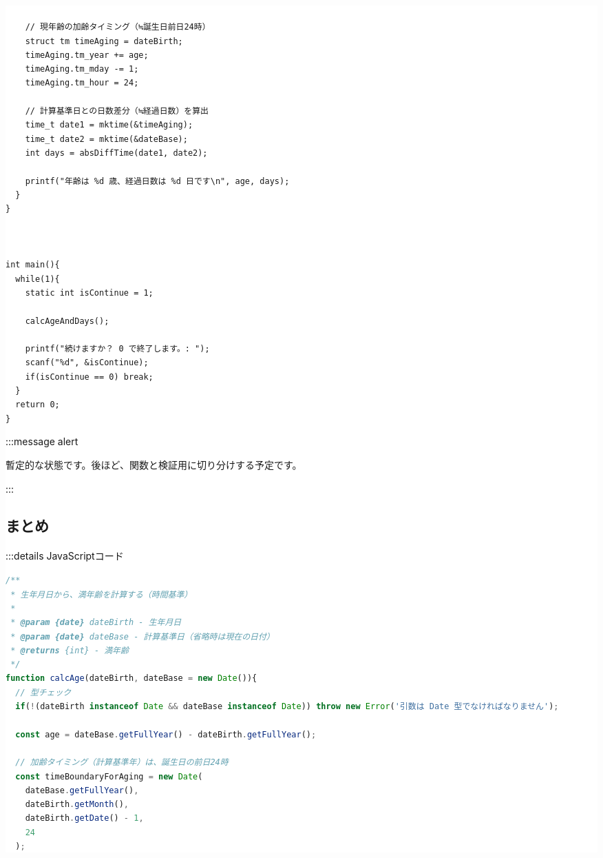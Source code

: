 ```c:生年月日から満年齢と経過日数を算出する関数（C言語）

    // 現年齢の加齢タイミング（≒誕生日前日24時）
    struct tm timeAging = dateBirth;
    timeAging.tm_year += age;
    timeAging.tm_mday -= 1;
    timeAging.tm_hour = 24;

    // 計算基準日との日数差分（≒経過日数）を算出
    time_t date1 = mktime(&timeAging);
    time_t date2 = mktime(&dateBase);
    int days = absDiffTime(date1, date2);

    printf("年齢は %d 歳、経過日数は %d 日です\n", age, days);
  }
}



int main(){
  while(1){
    static int isContinue = 1;

    calcAgeAndDays();

    printf("続けますか？ 0 で終了します。: ");
    scanf("%d", &isContinue);
    if(isContinue == 0) break;
  }
  return 0;
}
```

:::message alert

暫定的な状態です。後ほど、関数と検証用に切り分けする予定です。

:::

## まとめ

:::details JavaScriptコード

```javascript
/**
 * 生年月日から、満年齢を計算する（時間基準）
 *
 * @param {date} dateBirth - 生年月日
 * @param {date} dateBase - 計算基準日（省略時は現在の日付）
 * @returns {int} - 満年齢
 */
function calcAge(dateBirth, dateBase = new Date()){
  // 型チェック
  if(!(dateBirth instanceof Date && dateBase instanceof Date)) throw new Error('引数は Date 型でなければなりません');

  const age = dateBase.getFullYear() - dateBirth.getFullYear();

  // 加齢タイミング（計算基準年）は、誕生日の前日24時
  const timeBoundaryForAging = new Date(
    dateBase.getFullYear(),
    dateBirth.getMonth(),
    dateBirth.getDate() - 1,
    24
  );

```